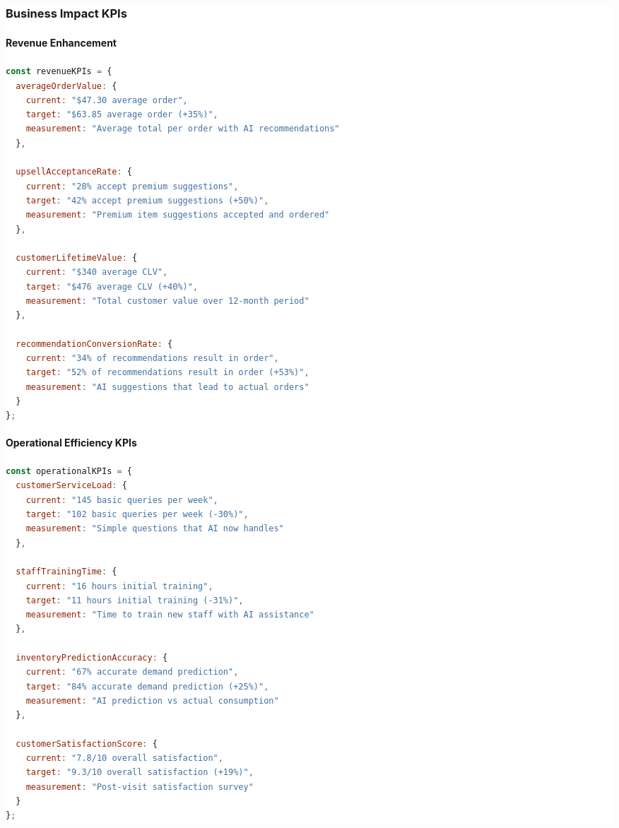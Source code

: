 ### Business Impact KPIs

#### Revenue Enhancement
```javascript
const revenueKPIs = {
  averageOrderValue: {
    current: "$47.30 average order",
    target: "$63.85 average order (+35%)",
    measurement: "Average total per order with AI recommendations"
  },
  
  upsellAcceptanceRate: {
    current: "28% accept premium suggestions",
    target: "42% accept premium suggestions (+50%)",
    measurement: "Premium item suggestions accepted and ordered"
  },
  
  customerLifetimeValue: {
    current: "$340 average CLV",
    target: "$476 average CLV (+40%)",
    measurement: "Total customer value over 12-month period"
  },
  
  recommendationConversionRate: {
    current: "34% of recommendations result in order",
    target: "52% of recommendations result in order (+53%)",
    measurement: "AI suggestions that lead to actual orders"
  }
};
```

#### Operational Efficiency KPIs
```javascript
const operationalKPIs = {
  customerServiceLoad: {
    current: "145 basic queries per week",
    target: "102 basic queries per week (-30%)",
    measurement: "Simple questions that AI now handles"
  },
  
  staffTrainingTime: {
    current: "16 hours initial training",
    target: "11 hours initial training (-31%)",
    measurement: "Time to train new staff with AI assistance"
  },
  
  inventoryPredictionAccuracy: {
    current: "67% accurate demand prediction",
    target: "84% accurate demand prediction (+25%)",
    measurement: "AI prediction vs actual consumption"
  },
  
  customerSatisfactionScore: {
    current: "7.8/10 overall satisfaction",
    target: "9.3/10 overall satisfaction (+19%)",
    measurement: "Post-visit satisfaction survey"
  }
};
```
